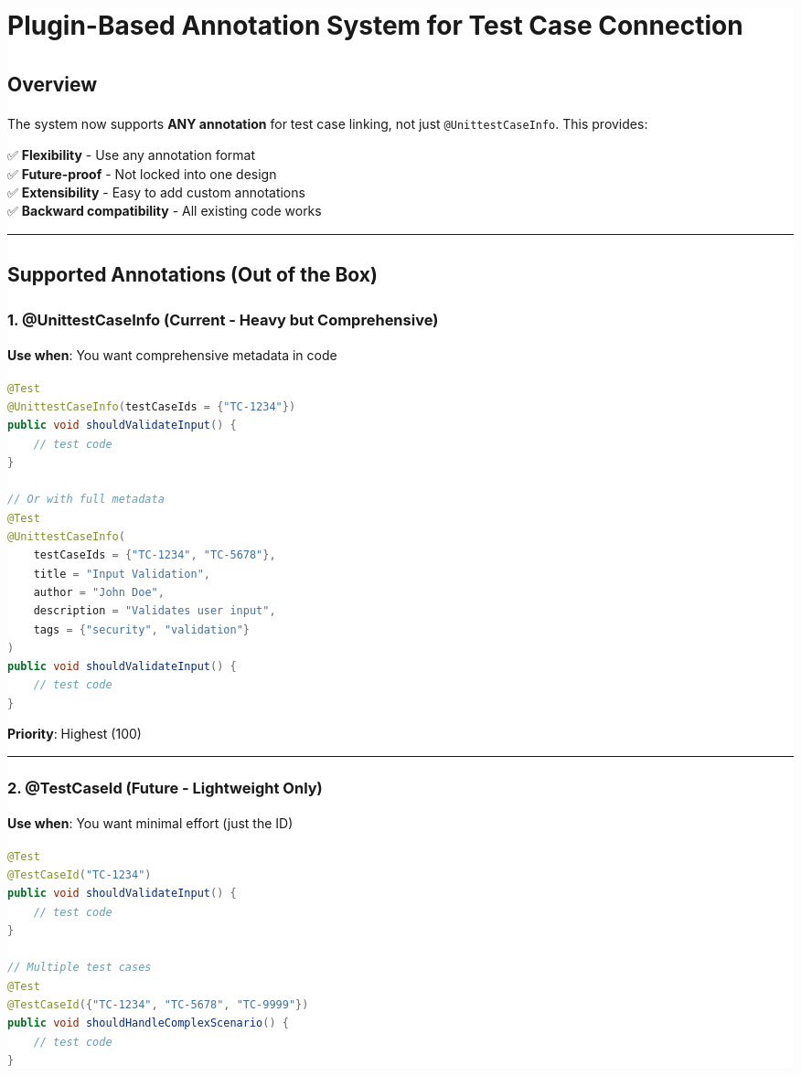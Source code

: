 # Plugin-Based Annotation System for Test Case Connection

## Overview

The system now supports **ANY annotation** for test case linking, not just `@UnittestCaseInfo`. This provides:

✅ **Flexibility** - Use any annotation format  
✅ **Future-proof** - Not locked into one design  
✅ **Extensibility** - Easy to add custom annotations  
✅ **Backward compatibility** - All existing code works  

---

## Supported Annotations (Out of the Box)

### 1. @UnittestCaseInfo (Current - Heavy but Comprehensive)

**Use when**: You want comprehensive metadata in code

```java
@Test
@UnittestCaseInfo(testCaseIds = {"TC-1234"})
public void shouldValidateInput() {
    // test code
}

// Or with full metadata
@Test
@UnittestCaseInfo(
    testCaseIds = {"TC-1234", "TC-5678"},
    title = "Input Validation",
    author = "John Doe",
    description = "Validates user input",
    tags = {"security", "validation"}
)
public void shouldValidateInput() {
    // test code
}
```

**Priority**: Highest (100)

---

### 2. @TestCaseId (Future - Lightweight Only)

**Use when**: You want minimal effort (just the ID)

```java
@Test
@TestCaseId("TC-1234")
public void shouldValidateInput() {
    // test code
}

// Multiple test cases
@Test
@TestCaseId({"TC-1234", "TC-5678", "TC-9999"})
public void shouldHandleComplexScenario() {
    // test code
}
```
